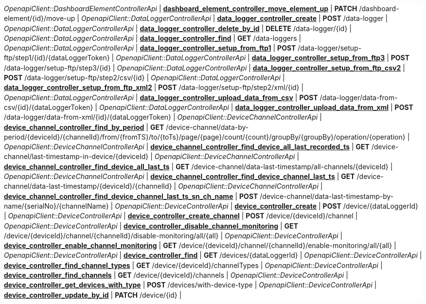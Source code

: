 *OpenapiClient::DashboardElementControllerApi* | [**dashboard_element_controller_move_element_up**](docs/DashboardElementControllerApi.md#dashboard_element_controller_move_element_up) | **PATCH** /dashboard-element/{id}/move-up | 
*OpenapiClient::DataLoggerControllerApi* | [**data_logger_controller_create**](docs/DataLoggerControllerApi.md#data_logger_controller_create) | **POST** /data-logger | 
*OpenapiClient::DataLoggerControllerApi* | [**data_logger_controller_delete_by_id**](docs/DataLoggerControllerApi.md#data_logger_controller_delete_by_id) | **DELETE** /data-logger/{id} | 
*OpenapiClient::DataLoggerControllerApi* | [**data_logger_controller_find**](docs/DataLoggerControllerApi.md#data_logger_controller_find) | **GET** /data-loggers | 
*OpenapiClient::DataLoggerControllerApi* | [**data_logger_controller_setup_from_ftp1**](docs/DataLoggerControllerApi.md#data_logger_controller_setup_from_ftp1) | **POST** /data-logger/setup-ftp/step1/{id}/{dataLoggerToken} | 
*OpenapiClient::DataLoggerControllerApi* | [**data_logger_controller_setup_from_ftp3**](docs/DataLoggerControllerApi.md#data_logger_controller_setup_from_ftp3) | **POST** /data-logger/setup-ftp/step3/{id} | 
*OpenapiClient::DataLoggerControllerApi* | [**data_logger_controller_setup_from_ftp_csv2**](docs/DataLoggerControllerApi.md#data_logger_controller_setup_from_ftp_csv2) | **POST** /data-logger/setup-ftp/step2/csv/{id} | 
*OpenapiClient::DataLoggerControllerApi* | [**data_logger_controller_setup_from_ftp_xml2**](docs/DataLoggerControllerApi.md#data_logger_controller_setup_from_ftp_xml2) | **POST** /data-logger/setup-ftp/step2/xml/{id} | 
*OpenapiClient::DataLoggerControllerApi* | [**data_logger_controller_upload_data_from_csv**](docs/DataLoggerControllerApi.md#data_logger_controller_upload_data_from_csv) | **POST** /data-logger/data-from-csv/{id}/{dataLoggerToken} | 
*OpenapiClient::DataLoggerControllerApi* | [**data_logger_controller_upload_data_from_xml**](docs/DataLoggerControllerApi.md#data_logger_controller_upload_data_from_xml) | **POST** /data-logger/data-from-xml/{id}/{dataLoggerToken} | 
*OpenapiClient::DeviceChannelControllerApi* | [**device_channel_controller_find_by_period**](docs/DeviceChannelControllerApi.md#device_channel_controller_find_by_period) | **GET** /device-channel/data-by-period/{deviceId}/{channelId}/from/{fromTS}/to/{toTs}/page/{page}/count/{count}/groupBy/{groupBy}/operation/{operation} | 
*OpenapiClient::DeviceChannelControllerApi* | [**device_channel_controller_find_device_all_last_recorded_ts**](docs/DeviceChannelControllerApi.md#device_channel_controller_find_device_all_last_recorded_ts) | **GET** /device-channel/last-timestamp-in-device/{deviceId} | 
*OpenapiClient::DeviceChannelControllerApi* | [**device_channel_controller_find_device_all_last_ts**](docs/DeviceChannelControllerApi.md#device_channel_controller_find_device_all_last_ts) | **GET** /device-channel/data-last-timestamp/all-channels/{deviceId} | 
*OpenapiClient::DeviceChannelControllerApi* | [**device_channel_controller_find_device_channel_last_ts**](docs/DeviceChannelControllerApi.md#device_channel_controller_find_device_channel_last_ts) | **GET** /device-channel/data-last-timestamp/{deviceId}/{channelId} | 
*OpenapiClient::DeviceChannelControllerApi* | [**device_channel_controller_find_device_channel_last_ts_sn_ch_name**](docs/DeviceChannelControllerApi.md#device_channel_controller_find_device_channel_last_ts_sn_ch_name) | **POST** /device-channel/data-last-timestamp-by-name/{serialNo}/{channelName} | 
*OpenapiClient::DeviceControllerApi* | [**device_controller_create**](docs/DeviceControllerApi.md#device_controller_create) | **POST** /device/{dataLoggerId} | 
*OpenapiClient::DeviceControllerApi* | [**device_controller_create_channel**](docs/DeviceControllerApi.md#device_controller_create_channel) | **POST** /device/{deviceId}/channel | 
*OpenapiClient::DeviceControllerApi* | [**device_controller_disable_channel_monitoring**](docs/DeviceControllerApi.md#device_controller_disable_channel_monitoring) | **GET** /device/{deviceId}/channel/{channelId}/disable-monitoring/all/{all} | 
*OpenapiClient::DeviceControllerApi* | [**device_controller_enable_channel_monitoring**](docs/DeviceControllerApi.md#device_controller_enable_channel_monitoring) | **GET** /device/{deviceId}/channel/{channelId}/enable-monitoring/all/{all} | 
*OpenapiClient::DeviceControllerApi* | [**device_controller_find**](docs/DeviceControllerApi.md#device_controller_find) | **GET** /devices/{dataLoggerId} | 
*OpenapiClient::DeviceControllerApi* | [**device_controller_find_channel_types**](docs/DeviceControllerApi.md#device_controller_find_channel_types) | **GET** /device/{deviceId}/channelTypes | 
*OpenapiClient::DeviceControllerApi* | [**device_controller_find_channels**](docs/DeviceControllerApi.md#device_controller_find_channels) | **GET** /device/{deviceId}/channels | 
*OpenapiClient::DeviceControllerApi* | [**device_controller_get_devices_with_type**](docs/DeviceControllerApi.md#device_controller_get_devices_with_type) | **POST** /devices/with-device-type | 
*OpenapiClient::DeviceControllerApi* | [**device_controller_update_by_id**](docs/DeviceControllerApi.md#device_controller_update_by_id) | **PATCH** /device/{id} | 
